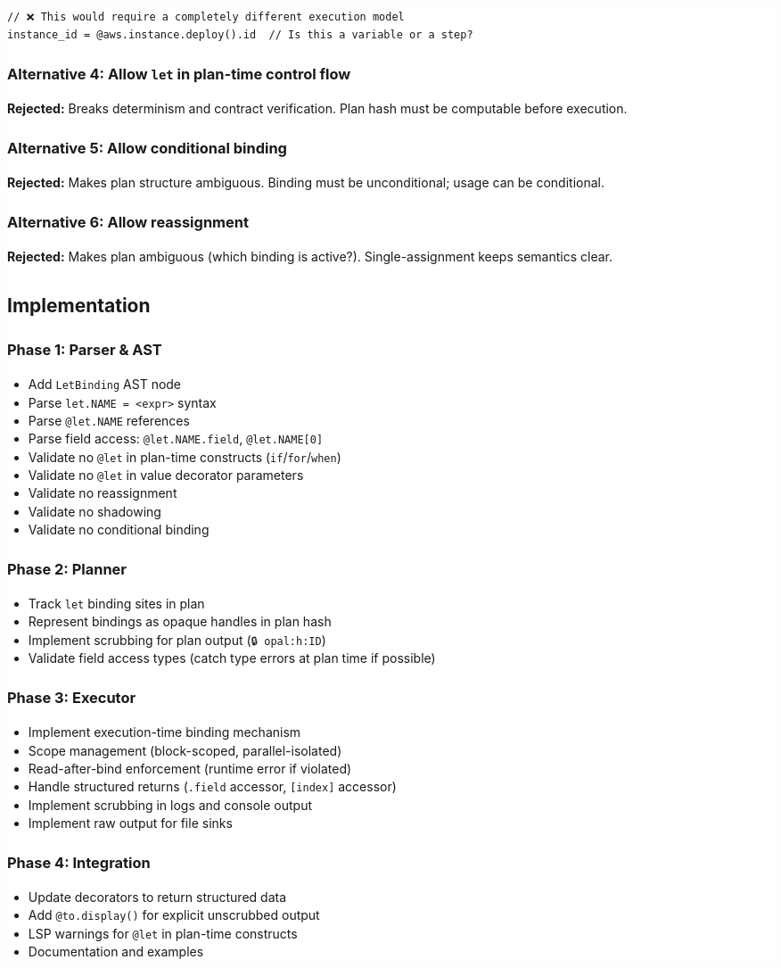 ```opal
// ❌ This would require a completely different execution model
instance_id = @aws.instance.deploy().id  // Is this a variable or a step?
```

### Alternative 4: Allow `let` in plan-time control flow

**Rejected:** Breaks determinism and contract verification. Plan hash must be computable before execution.

### Alternative 5: Allow conditional binding

**Rejected:** Makes plan structure ambiguous. Binding must be unconditional; usage can be conditional.

### Alternative 6: Allow reassignment

**Rejected:** Makes plan ambiguous (which binding is active?). Single-assignment keeps semantics clear.

## Implementation

### Phase 1: Parser & AST
- Add `LetBinding` AST node
- Parse `let.NAME = <expr>` syntax
- Parse `@let.NAME` references
- Parse field access: `@let.NAME.field`, `@let.NAME[0]`
- Validate no `@let` in plan-time constructs (`if`/`for`/`when`)
- Validate no `@let` in value decorator parameters
- Validate no reassignment
- Validate no shadowing
- Validate no conditional binding

### Phase 2: Planner
- Track `let` binding sites in plan
- Represent bindings as opaque handles in plan hash
- Implement scrubbing for plan output (`🔒 opal:h:ID`)
- Validate field access types (catch type errors at plan time if possible)

### Phase 3: Executor
- Implement execution-time binding mechanism
- Scope management (block-scoped, parallel-isolated)
- Read-after-bind enforcement (runtime error if violated)
- Handle structured returns (`.field` accessor, `[index]` accessor)
- Implement scrubbing in logs and console output
- Implement raw output for file sinks

### Phase 4: Integration
- Update decorators to return structured data
- Add `@to.display()` for explicit unscrubbed output
- LSP warnings for `@let` in plan-time constructs
- Documentation and examples
